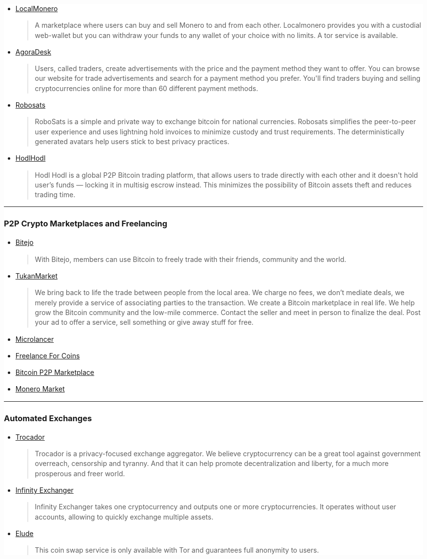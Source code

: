 - [LocalMonero](http://nehdddktmhvqklsnkjqcbpmb63htee2iznpcbs5tgzctipxykpj6yrid.onion/)
	>  A marketplace where users can buy and sell Monero to and from each other. Localmonero provides you with a custodial web-wallet but you can withdraw your funds to any wallet of your choice with no limits. A tor service is available. 

- [AgoraDesk](http://2jopbxfi2mrw6pfpmufm7smacrgniglr7a4raaila3kwlhlumflxfxad.onion/)
	>  Users, called traders, create advertisements with the price and the payment method they want to offer. You can browse our website for trade advertisements and search for a payment method you prefer. You'll find traders buying and selling cryptocurrencies online for more than 60 different payment methods. 

- [Robosats](http://robosats6tkf3eva7x2voqso3a5wcorsnw34jveyxfqi2fu7oyheasid.onion/)
	>  RoboSats is a simple and private way to exchange bitcoin for national currencies. Robosats simplifies the peer-to-peer user experience and uses lightning hold invoices to minimize custody and trust requirements. The deterministically generated avatars help users stick to best privacy practices. 

- [HodlHodl](https://hodlhodl.com/)
	> Hodl Hodl is a global P2P Bitcoin trading platform, that allows users to trade directly with each other and it doesn't hold user’s funds — locking it in multisig escrow instead. This minimizes the possibility of Bitcoin assets theft and reduces trading time.
---
### **P2P Crypto Marketplaces and Freelancing**
- [Bitejo](https://bitejo.com/)
	>  With Bitejo, members can use Bitcoin to freely trade with their friends, community and the world.

- [TukanMarket](https://tukan.market/)
	> We bring back to life the trade between people from the local area. We charge no fees, we don’t mediate deals, we merely provide a service of associating parties to the transaction. We create a Bitcoin marketplace in real life. We help grow the Bitcoin community and the low-mile commerce. Contact the seller and meet in person to finalize the deal. Post your ad to offer a service, sell something or give away stuff for free. 

- [Microlancer](https://microlancer.io/) 

- [Freelance For Coins](https://freelanceforcoins.com/)

- [Bitcoin P2P Marketplace](https://t.me/bitcoinp2pmarketplace)

- [Monero Market](https://reddit.com/r/moneromarket)
---
### **Automated Exchanges**

- [Trocador](http://trocadorfyhlu27aefre5u7zri66gudtzdyelymftvr4yjwcxhfaqsid.onion)
	>  Trocador is a privacy-focused exchange aggregator. We believe cryptocurrency can be a great tool against government overreach, censorship and tyranny. And that it can help promote decentralization and liberty, for a much more prosperous and freer world. 

- [Infinity Exchanger](https://exchanger.infinity.taxi/)
	>  Infinity Exchanger takes one cryptocurrency and outputs one or more cryptocurrencies. It operates without user accounts, allowing to quickly exchange multiple assets.

- [Elude](http://eludemailxhnqzfmxehy3bk5guyhlxbunfyhkcksv4gvx6d3wcf6smad.onion/exchange)
	> This coin swap service is only available with Tor and guarantees full anonymity to users. 
